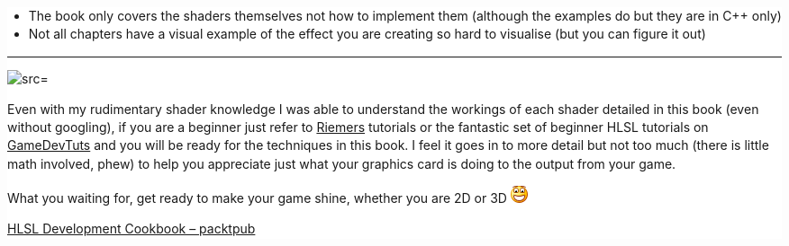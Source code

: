 - The book only covers the shaders themselves not how to implement them (although the examples do but they are in C++ only)
- Not all chapters have a visual example of the effect you are creating so hard to visualise (but you can figure it out)

* * *

![src=]()

Even with my rudimentary shader knowledge I was able to understand the workings of each shader detailed in this book (even without googling), if you are a beginner just refer to [Riemers](http://www.riemers.net/) tutorials or the fantastic set of beginner HLSL tutorials on [GameDevTuts](http://gamedev.tutsplus.com/) and you will be ready for the techniques in this book.  I feel it goes in to more detail but not too much (there is little math involved, phew) to help you appreciate just what your graphics card is doing to the output from your game.

What you waiting for, get ready to make your game shine, whether you are 2D or 3D ![Open-mouthed smile](/assets/img/wordpress/2013/08/wlEmoticon-openmouthedsmile.png)

[HLSL Development Cookbook – packtpub](http://www.packtpub.com/high-level-shader-language-development-cookbook/book)

